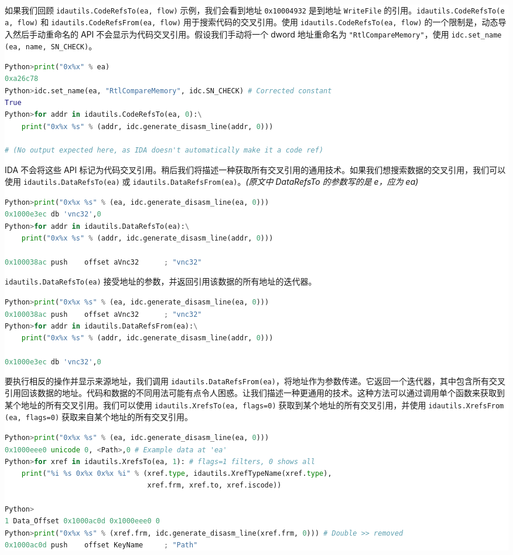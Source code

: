 如果我们回顾 `idautils.CodeRefsTo(ea, flow)` 示例，我们会看到地址 `0x10004932` 是到地址 `WriteFile` 的引用。`idautils.CodeRefsTo(ea, flow)` 和 `idautils.CodeRefsFrom(ea, flow)` 用于搜索代码的交叉引用。使用 `idautils.CodeRefsTo(ea, flow)` 的一个限制是，动态导入然后手动重命名的 API 不会显示为代码交叉引用。假设我们手动将一个 dword 地址重命名为 `"RtlCompareMemory"`，使用 `idc.set_name(ea, name, SN_CHECK)`。

```python
Python>print("0x%x" % ea)
0xa26c78
Python>idc.set_name(ea, "RtlCompareMemory", idc.SN_CHECK) # Corrected constant
True
Python>for addr in idautils.CodeRefsTo(ea, 0):\
    print("0x%x %s" % (addr, idc.generate_disasm_line(addr, 0)))

# (No output expected here, as IDA doesn't automatically make it a code ref)
```

IDA 不会将这些 API 标记为代码交叉引用。稍后我们将描述一种获取所有交叉引用的通用技术。如果我们想搜索数据的交叉引用，我们可以使用 `idautils.DataRefsTo(ea)` 或 `idautils.DataRefsFrom(ea)`。_(原文中 DataRefsTo 的参数写的是 e，应为 ea)_

```python
Python>print("0x%x %s" % (ea, idc.generate_disasm_line(ea, 0)))
0x1000e3ec db 'vnc32',0
Python>for addr in idautils.DataRefsTo(ea):\
    print("0x%x %s" % (addr, idc.generate_disasm_line(addr, 0)))

0x100038ac push    offset aVnc32      ; "vnc32"
```

`idautils.DataRefsTo(ea)` 接受地址的参数，并返回引用该数据的所有地址的迭代器。

```python
Python>print("0x%x %s" % (ea, idc.generate_disasm_line(ea, 0)))
0x100038ac push    offset aVnc32      ; "vnc32"
Python>for addr in idautils.DataRefsFrom(ea):\
    print("0x%x %s" % (addr, idc.generate_disasm_line(addr, 0)))

0x1000e3ec db 'vnc32',0
```

要执行相反的操作并显示来源地址，我们调用 `idautils.DataRefsFrom(ea)`，将地址作为参数传递。它返回一个迭代器，其中包含所有交叉引用回该数据的地址。代码和数据的不同用法可能有点令人困惑。让我们描述一种更通用的技术。这种方法可以通过调用单个函数来获取到某个地址的所有交叉引用。我们可以使用 `idautils.XrefsTo(ea, flags=0)` 获取到某个地址的所有交叉引用，并使用 `idautils.XrefsFrom(ea, flags=0)` 获取来自某个地址的所有交叉引用。

```python
Python>print("0x%x %s" % (ea, idc.generate_disasm_line(ea, 0)))
0x1000eee0 unicode 0, <Path>,0 # Example data at 'ea'
Python>for xref in idautils.XrefsTo(ea, 1): # flags=1 filters, 0 shows all
    print("%i %s 0x%x 0x%x %i" % (xref.type, idautils.XrefTypeName(xref.type),
                                  xref.frm, xref.to, xref.iscode))

Python>
1 Data_Offset 0x1000ac0d 0x1000eee0 0
Python>print("0x%x %s" % (xref.frm, idc.generate_disasm_line(xref.frm, 0))) # Double >> removed
0x1000ac0d push    offset KeyName     ; "Path"
```
